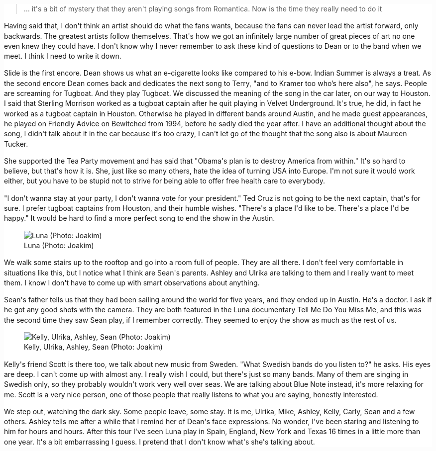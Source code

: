 <div class="col-md-6 float-right"><blockquote>&hellip; it's a bit of mystery that they aren't playing songs from Romantica. Now is the time they really need to do it</blockquote></div>

<p>Having said that, I don't think an artist should do what the fans wants, because the fans can never lead the artist forward, only backwards. The greatest artists follow themselves. That's how we got an infinitely large number of great pieces of art no one even knew they could have. I don't know why I never remember to ask these kind of questions to Dean or to the band when we meet. I think I need to write it down.</p>

<p>Slide is the first encore. Dean shows us what an e-cigarette looks like compared to his e-bow. Indian Summer is always a treat. As the second encore Dean comes back and dedicates the next song to Terry, "and to Kramer too who’s here also", he says. People are screaming for Tugboat. And they play Tugboat. We discussed the meaning of the song in the car later, on our way to Houston. I said that Sterling Morrison worked as a tugboat captain after he quit playing in Velvet Underground. It's true, he did, in fact he worked as a tugboat captain in Houston. Otherwise he played in different bands around Austin, and he made guest appearances, he played on Friendly Advice on Bewitched from 1994, before he sadly died the year after. I have an additional thought about the song, I didn't talk about it in the car because it's too crazy, I can't let go of the thought that the song also is about Maureen Tucker.</p>

<p>She supported the Tea Party movement and has said that "Obama's plan is to destroy America from within." It's so hard to believe, but that's how it is. She, just like so many others, hate the idea of turning USA into Europe. I'm not sure it would work either, but you have to be stupid not to strive for being able to offer free health care to everybody.</p>

<p>"I don't wanna stay at your party, I don't wanna vote for your president." Ted Cruz is not going to be the next captain, that's for sure. I prefer tugboat captains from Houston, and their humble wishes. "There's a place I'd like to be. There's a place I'd be happy." It would be hard to find a more perfect song to end the show in the Austin.</p>

<figure class="caption aligncenter"><img src="https://media.fullofwishes.co.uk/02-luna/photos/joakim-austin/08-l1030122.jpg" alt="Luna (Photo: Joakim)" /><figcaption class="caption-text">Luna (Photo: Joakim)</figcaption></figure>

<p>We walk some stairs up to the rooftop and go into a room full of people. They are all there. I don't feel very comfortable in situations like this, but I notice what I think are Sean's parents. Ashley and Ulrika are talking to them and I really want to meet them. I know I don't have to come up with smart observations about anything.</p>

<p>Sean's father tells us that they had been sailing around the world for five years, and they ended up in Austin. He's a doctor. I ask if he got any good shots with the camera. They are both featured in the Luna documentary Tell Me Do You Miss Me, and this was the second time they saw Sean play, if I remember correctly. They seemed to enjoy the show as much as the rest of us.</p>

<figure class="caption aligncenter"><img src="https://media.fullofwishes.co.uk/02-luna/photos/joakim-austin/08-austin-kelly-ulrika-ashley-sean.jpg" alt="Kelly, Ulrika, Ashley, Sean (Photo: Joakim)" /><figcaption class="caption-text">Kelly, Ulrika, Ashley, Sean (Photo: Joakim)</figcaption></figure>

<p>Kelly's friend Scott is there too, we talk about new music from Sweden. "What Swedish bands do you listen to?" he asks. His eyes are deep. I can't come up with almost any. I really wish I could, but there's just so many bands. Many of them are singing in Swedish only, so they probably wouldn't work very well over seas. We are talking about Blue Note instead, it's more relaxing for me. Scott is a very nice person, one of those people that really listens to what you are saying, honestly interested.</p>

<p>We step out, watching the dark sky. Some people leave, some stay. It is me, Ulrika, Mike, Ashley, Kelly, Carly, Sean and a few others. Ashley tells me after a while that I remind her of Dean's face expressions. No wonder, I've been staring and listening to him for hours and hours. After this tour I've seen Luna play in Spain, England, New York and Texas 16 times in a little more than one year. It's a bit embarrassing I guess. I pretend that I don't know what's she's talking about.</p>
